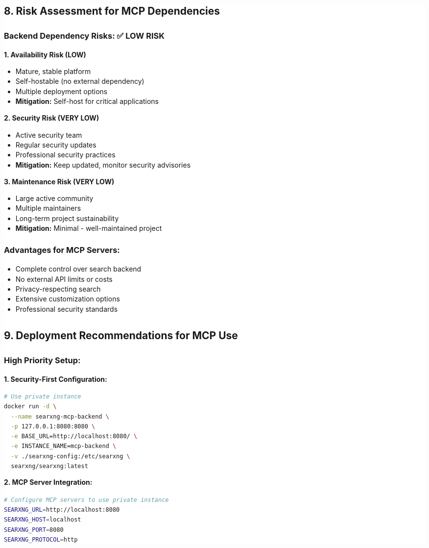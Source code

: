 ## 8. Risk Assessment for MCP Dependencies

### Backend Dependency Risks: ✅ LOW RISK

**1. Availability Risk (LOW)**
- Mature, stable platform
- Self-hostable (no external dependency)
- Multiple deployment options
- **Mitigation:** Self-host for critical applications

**2. Security Risk (VERY LOW)**
- Active security team
- Regular security updates
- Professional security practices
- **Mitigation:** Keep updated, monitor security advisories

**3. Maintenance Risk (VERY LOW)**
- Large active community
- Multiple maintainers
- Long-term project sustainability
- **Mitigation:** Minimal - well-maintained project

### Advantages for MCP Servers:
- Complete control over search backend
- No external API limits or costs
- Privacy-respecting search
- Extensive customization options
- Professional security standards

## 9. Deployment Recommendations for MCP Use

### High Priority Setup:

**1. Security-First Configuration:**
```bash
# Use private instance
docker run -d \
  --name searxng-mcp-backend \
  -p 127.0.0.1:8080:8080 \
  -e BASE_URL=http://localhost:8080/ \
  -e INSTANCE_NAME=mcp-backend \
  -v ./searxng-config:/etc/searxng \
  searxng/searxng:latest
```

**2. MCP Server Integration:**
```bash
# Configure MCP servers to use private instance
SEARXNG_URL=http://localhost:8080
SEARXNG_HOST=localhost
SEARXNG_PORT=8080
SEARXNG_PROTOCOL=http
```
